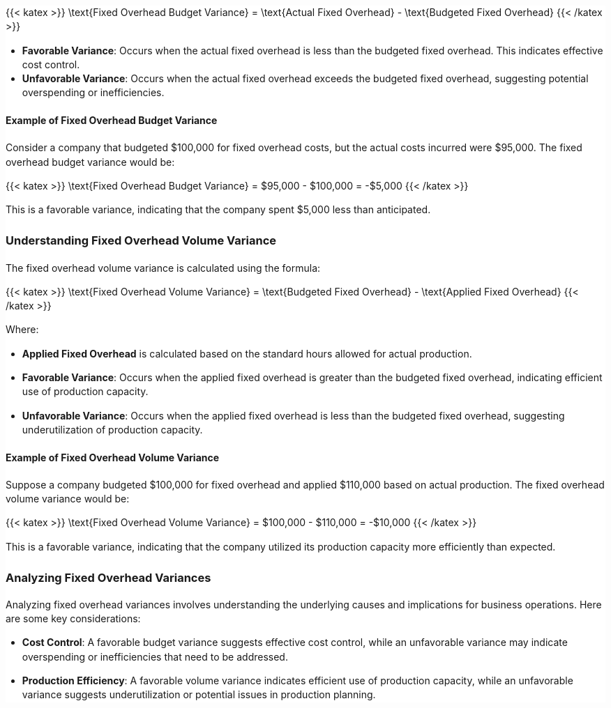 {{< katex >}} \text{Fixed Overhead Budget Variance} = \text{Actual Fixed Overhead} - \text{Budgeted Fixed Overhead} {{< /katex >}}

- **Favorable Variance**: Occurs when the actual fixed overhead is less than the budgeted fixed overhead. This indicates effective cost control.
- **Unfavorable Variance**: Occurs when the actual fixed overhead exceeds the budgeted fixed overhead, suggesting potential overspending or inefficiencies.

#### **Example of Fixed Overhead Budget Variance**

Consider a company that budgeted $100,000 for fixed overhead costs, but the actual costs incurred were $95,000. The fixed overhead budget variance would be:

{{< katex >}} \text{Fixed Overhead Budget Variance} = \$95,000 - \$100,000 = -\$5,000 {{< /katex >}}

This is a favorable variance, indicating that the company spent $5,000 less than anticipated.

### **Understanding Fixed Overhead Volume Variance**

The fixed overhead volume variance is calculated using the formula:

{{< katex >}} \text{Fixed Overhead Volume Variance} = \text{Budgeted Fixed Overhead} - \text{Applied Fixed Overhead} {{< /katex >}}

Where:
- **Applied Fixed Overhead** is calculated based on the standard hours allowed for actual production.

- **Favorable Variance**: Occurs when the applied fixed overhead is greater than the budgeted fixed overhead, indicating efficient use of production capacity.
- **Unfavorable Variance**: Occurs when the applied fixed overhead is less than the budgeted fixed overhead, suggesting underutilization of production capacity.

#### **Example of Fixed Overhead Volume Variance**

Suppose a company budgeted $100,000 for fixed overhead and applied $110,000 based on actual production. The fixed overhead volume variance would be:

{{< katex >}} \text{Fixed Overhead Volume Variance} = \$100,000 - \$110,000 = -\$10,000 {{< /katex >}}

This is a favorable variance, indicating that the company utilized its production capacity more efficiently than expected.

### **Analyzing Fixed Overhead Variances**

Analyzing fixed overhead variances involves understanding the underlying causes and implications for business operations. Here are some key considerations:

- **Cost Control**: A favorable budget variance suggests effective cost control, while an unfavorable variance may indicate overspending or inefficiencies that need to be addressed.

- **Production Efficiency**: A favorable volume variance indicates efficient use of production capacity, while an unfavorable variance suggests underutilization or potential issues in production planning.
